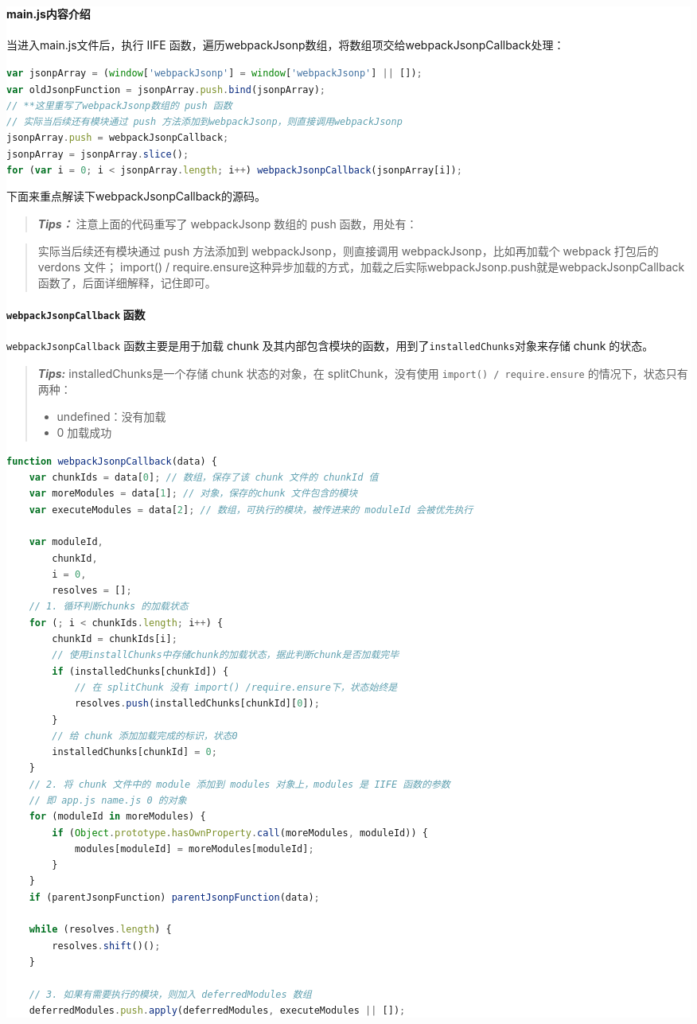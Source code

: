 #### main.js内容介绍

当进入main.js文件后，执行 IIFE 函数，遍历webpackJsonp数组，将数组项交给webpackJsonpCallback处理：

```js
var jsonpArray = (window['webpackJsonp'] = window['webpackJsonp'] || []);
var oldJsonpFunction = jsonpArray.push.bind(jsonpArray);
// **这里重写了webpackJsonp数组的 push 函数
// 实际当后续还有模块通过 push 方法添加到webpackJsonp，则直接调用webpackJsonp
jsonpArray.push = webpackJsonpCallback;
jsonpArray = jsonpArray.slice();
for (var i = 0; i < jsonpArray.length; i++) webpackJsonpCallback(jsonpArray[i]);
```

下面来重点解读下webpackJsonpCallback的源码。

> ***Tips：*** 注意上面的代码重写了 webpackJsonp 数组的 push 函数，用处有：

> 实际当后续还有模块通过 push 方法添加到 webpackJsonp，则直接调用 webpackJsonp，比如再加载个 webpack 打包后的 verdons 文件；
> import() / require.ensure这种异步加载的方式，加载之后实际webpackJsonp.push就是webpackJsonpCallback函数了，后面详细解释，记住即可。

#### `webpackJsonpCallback` 函数

`webpackJsonpCallback` 函数主要是用于加载 chunk 及其内部包含模块的函数，用到了`installedChunks`对象来存储 chunk 的状态。

> ***Tips:*** installedChunks是一个存储 chunk 状态的对象，在 splitChunk，没有使用 `import() / require.ensure` 的情况下，状态只有两种：
> 
> * undefined：没有加载
> * 0 加载成功
```js
function webpackJsonpCallback(data) {
    var chunkIds = data[0]; // 数组，保存了该 chunk 文件的 chunkId 值
    var moreModules = data[1]; // 对象，保存的chunk 文件包含的模块
    var executeModules = data[2]; // 数组，可执行的模块，被传进来的 moduleId 会被优先执行

    var moduleId,
        chunkId,
        i = 0,
        resolves = [];
    // 1. 循环判断chunks 的加载状态
    for (; i < chunkIds.length; i++) {
        chunkId = chunkIds[i];
        // 使用installChunks中存储chunk的加载状态，据此判断chunk是否加载完毕
        if (installedChunks[chunkId]) {
            // 在 splitChunk 没有 import() /require.ensure下，状态始终是
            resolves.push(installedChunks[chunkId][0]);
        }
        // 给 chunk 添加加载完成的标识，状态0
        installedChunks[chunkId] = 0;
    }
    // 2. 将 chunk 文件中的 module 添加到 modules 对象上，modules 是 IIFE 函数的参数
    // 即 app.js name.js 0 的对象
    for (moduleId in moreModules) {
        if (Object.prototype.hasOwnProperty.call(moreModules, moduleId)) {
            modules[moduleId] = moreModules[moduleId];
        }
    }
    if (parentJsonpFunction) parentJsonpFunction(data);

    while (resolves.length) {
        resolves.shift()();
    }

    // 3. 如果有需要执行的模块，则加入 deferredModules 数组
    deferredModules.push.apply(deferredModules, executeModules || []);

```